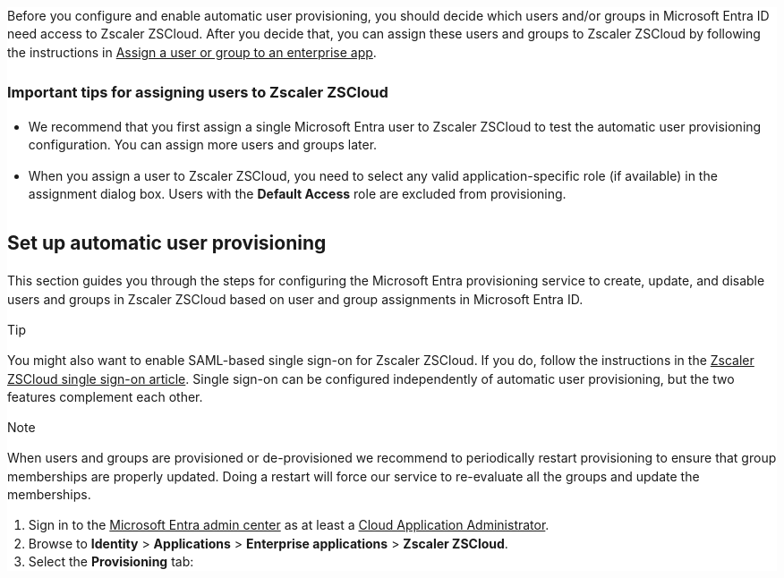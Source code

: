 Before you configure and enable automatic user provisioning, you should decide which users and/or groups in Microsoft Entra ID need access to Zscaler ZSCloud. After you decide that, you can assign these users and groups to Zscaler ZSCloud by following the instructions in [Assign a user or group to an enterprise app](~/identity/enterprise-apps/assign-user-or-group-access-portal.md).

### Important tips for assigning users to Zscaler ZSCloud

* We recommend that you first assign a single Microsoft Entra user to Zscaler ZSCloud to test the automatic user provisioning configuration. You can assign more users and groups later.

* When you assign a user to Zscaler ZSCloud, you need to select any valid application-specific role (if available) in the assignment dialog box. Users with the **Default Access** role are excluded from provisioning.

## Set up automatic user provisioning

This section guides you through the steps for configuring the Microsoft Entra provisioning service to create, update, and disable users and groups in Zscaler ZSCloud based on user and group assignments in Microsoft Entra ID.

> [!TIP]
> You might also want to enable SAML-based single sign-on for Zscaler ZSCloud. If you do, follow the instructions in the [Zscaler ZSCloud single sign-on  article](zscaler-zsCloud-tutorial.md). Single sign-on can be configured independently of automatic user provisioning, but the two features complement each other.

> [!NOTE]
> When users and groups are provisioned or de-provisioned we recommend to periodically restart provisioning to ensure that group memberships are properly updated. Doing a restart will force our service to re-evaluate all the groups and update the memberships. 

1. Sign in to the [Microsoft Entra admin center](https://entra.microsoft.com) as at least a [Cloud Application Administrator](~/identity/role-based-access-control/permissions-reference.md#cloud-application-administrator).
1. Browse to **Identity** > **Applications** > **Enterprise applications** > **Zscaler ZSCloud**.
1. Select the **Provisioning** tab:


[1]: ./media/zscaler-zscloud-provisioning-tutorial/tutorial-general-01.png
[2]: ./media/zscaler-zscloud-provisioning-tutorial/tutorial-general-02.png
[3]: ./media/zscaler-zscloud-provisioning-tutorial/tutorial-general-03.png